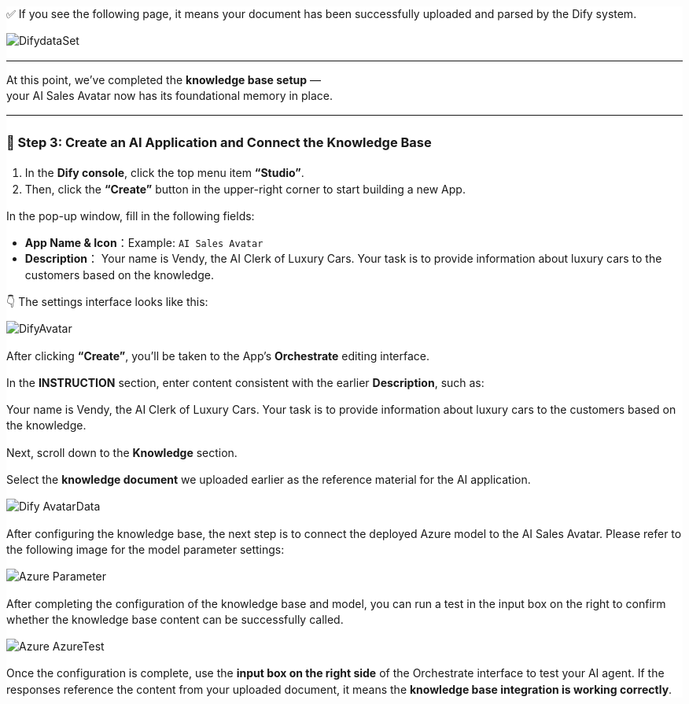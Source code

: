 ✅ If you see the following page, it means your document has been successfully uploaded and parsed by the Dify system.

![DifydataSet](https://raw.githubusercontent.com/aleclee1005/AISalesAvatar/img/img/013DifyDataUploadSucess.jpg)

---

At this point, we’ve completed the **knowledge base setup** —  
your AI Sales Avatar now has its foundational memory in place.

---

### 🧩 Step 3: Create an AI Application and Connect the Knowledge Base

1. In the **Dify console**, click the top menu item **“Studio”**.
2. Then, click the **“Create”** button in the upper-right corner to start building a new App.

In the pop-up window, fill in the following fields:

- **App Name & Icon**：Example: `AI Sales Avatar`
- **Description**：
Your name is Vendy, the AI Clerk of Luxury Cars.
Your task is to provide information about luxury cars to the customers based on the knowledge.

👇 The settings interface looks like this:

![DifyAvatar](https://raw.githubusercontent.com/aleclee1005/AISalesAvatar/img/img/014DifySalesAvatarSetting.jpg)

After clicking **“Create”**, you’ll be taken to the App’s **Orchestrate** editing interface.

In the **INSTRUCTION** section, enter content consistent with the earlier **Description**, such as:

Your name is Vendy, the AI Clerk of Luxury Cars.
Your task is to provide information about luxury cars to the customers based on the knowledge.

Next, scroll down to the **Knowledge** section.  

Select the **knowledge document** we uploaded earlier as the reference material for the AI application.

![Dify AvatarData](https://raw.githubusercontent.com/aleclee1005/AISalesAvatar/img/img/015DifyAvatarData.jpg)

After configuring the knowledge base, the next step is to connect the deployed Azure model to the AI Sales Avatar.
Please refer to the following image for the model parameter settings:                  

![Azure Parameter](https://raw.githubusercontent.com/aleclee1005/AISalesAvatar/img/img/060DifyAzureParameters.jpg)

After completing the configuration of the knowledge base and model, 
you can run a test in the input box on the right to confirm whether the knowledge base content can be successfully called.

![Azure AzureTest](https://raw.githubusercontent.com/aleclee1005/AISalesAvatar/img/img/061DifyAzureTest.jpg)

Once the configuration is complete, use the **input box on the right side** of the Orchestrate interface to test your AI agent.
If the responses reference the content from your uploaded document, it means the **knowledge base integration is working correctly**.
